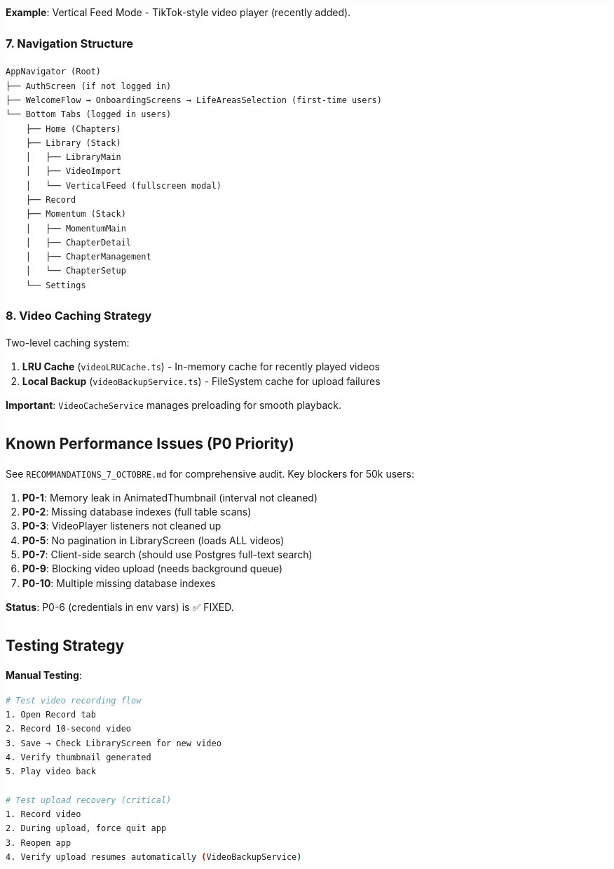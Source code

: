 **Example**: Vertical Feed Mode - TikTok-style video player (recently added).

### 7. Navigation Structure

```
AppNavigator (Root)
├── AuthScreen (if not logged in)
├── WelcomeFlow → OnboardingScreens → LifeAreasSelection (first-time users)
└── Bottom Tabs (logged in users)
    ├── Home (Chapters)
    ├── Library (Stack)
    │   ├── LibraryMain
    │   ├── VideoImport
    │   └── VerticalFeed (fullscreen modal)
    ├── Record
    ├── Momentum (Stack)
    │   ├── MomentumMain
    │   ├── ChapterDetail
    │   ├── ChapterManagement
    │   └── ChapterSetup
    └── Settings
```

### 8. Video Caching Strategy

Two-level caching system:
1. **LRU Cache** (`videoLRUCache.ts`) - In-memory cache for recently played videos
2. **Local Backup** (`videoBackupService.ts`) - FileSystem cache for upload failures

**Important**: `VideoCacheService` manages preloading for smooth playback.

## Known Performance Issues (P0 Priority)

See `RECOMMANDATIONS_7_OCTOBRE.md` for comprehensive audit. Key blockers for 50k users:

1. **P0-1**: Memory leak in AnimatedThumbnail (interval not cleaned)
2. **P0-2**: Missing database indexes (full table scans)
3. **P0-3**: VideoPlayer listeners not cleaned up
4. **P0-5**: No pagination in LibraryScreen (loads ALL videos)
5. **P0-7**: Client-side search (should use Postgres full-text search)
6. **P0-9**: Blocking video upload (needs background queue)
7. **P0-10**: Multiple missing database indexes

**Status**: P0-6 (credentials in env vars) is ✅ FIXED.

## Testing Strategy

**Manual Testing**:
```bash
# Test video recording flow
1. Open Record tab
2. Record 10-second video
3. Save → Check LibraryScreen for new video
4. Verify thumbnail generated
5. Play video back

# Test upload recovery (critical)
1. Record video
2. During upload, force quit app
3. Reopen app
4. Verify upload resumes automatically (VideoBackupService)
```
